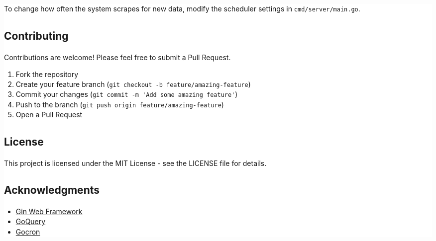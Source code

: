 To change how often the system scrapes for new data, modify the scheduler settings in `cmd/server/main.go`.

## Contributing

Contributions are welcome! Please feel free to submit a Pull Request.

1. Fork the repository
2. Create your feature branch (`git checkout -b feature/amazing-feature`)
3. Commit your changes (`git commit -m 'Add some amazing feature'`)
4. Push to the branch (`git push origin feature/amazing-feature`)
5. Open a Pull Request

## License

This project is licensed under the MIT License - see the LICENSE file for details.

## Acknowledgments

- [Gin Web Framework](https://github.com/gin-gonic/gin)
- [GoQuery](https://github.com/PuerkitoBio/goquery)
- [Gocron](https://github.com/go-co-op/gocron)
